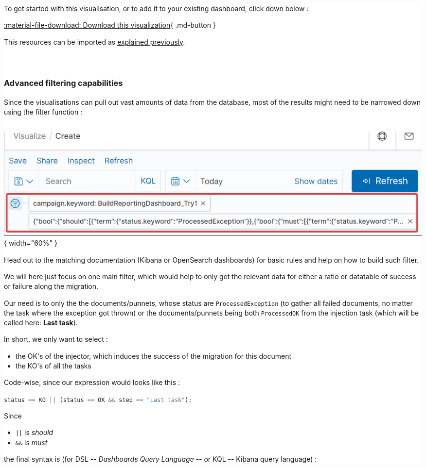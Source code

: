 To get started with this visualisation, or to add it to your existing dashboard, click down below :

[:material-file-download: Download this visualization](../documents/dashboards_processing_speed_per_task.ndjson){ .md-button }

This resources can be imported as [explained previously](#imports-objects-into-the-dashboards-feature).
<br/>
<br/>
<br/>

### Advanced filtering capabilities

Since the visualisations can pull out vast amounts of data from the database, most of the results might need to be narrowed down using the filter function :

![Dashboard : import menu](../assets/img/components/dashboards_query-filter.png){ width="60%" }

Head out to the matching documentation (Kibana or OpenSearch dashboards) for basic rules and help on how to build such filter.

We will here just focus on one main filter, which would help to only get the relevant data for either a ratio or datatable of success or failure along the migration.

Our need is to only the the documents/punnets, whose status are `ProcessedException` (to gather all failed documents, no matter the task where the exception got thrown) or the documents/punnets being both `ProcessedOK` from the injection task (which will be called here: <b>Last task</b>).

In short, we only want to select :

- the OK's of the injector, which induces the success of the migration for this document
- the KO's of all the tasks

Code-wise, since our expression would looks like this :

```js
status == KO || (status == OK && step == "Last task");
```

Since

- `||` is _should_
- `&&` is _must_

the final syntax is (for DSL -- <i>Dashboards Query Language</i> -- or KQL -- </i>Kibana query language</i>) :
